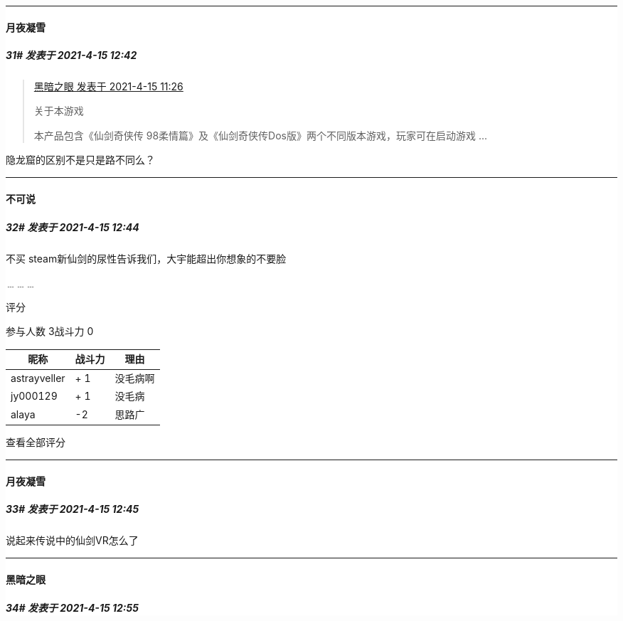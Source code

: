 


*****

####  月夜凝雪  
##### 31#       发表于 2021-4-15 12:42


<blockquote><a href="httphttps://bbs.saraba1st.com/2b/forum.php?mod=redirect&amp;goto=findpost&amp;pid=50944286&amp;ptid=1997503" target="_blank">黑暗之眼 发表于 2021-4-15 11:26</a>

关于本游戏

本产品包含《仙剑奇侠传 98柔情篇》及《仙剑奇侠传Dos版》两个不同版本游戏，玩家可在启动游戏 ...</blockquote>
隐龙窟的区别不是只是路不同么？


*****

####  不可说  
##### 32#       发表于 2021-4-15 12:44


不买
steam新仙剑的尿性告诉我们，大宇能超出你想象的不要脸


﹍﹍﹍

评分


 参与人数 3战斗力 0

|昵称|战斗力|理由|
|----|---|---|
| astrayveller| + 1|没毛病啊|
| jy000129| + 1|没毛病|
| alaya|-2|思路广|


查看全部评分


*****

####  月夜凝雪  
##### 33#       发表于 2021-4-15 12:45


说起来传说中的仙剑VR怎么了


*****

####  黑暗之眼  
##### 34#       发表于 2021-4-15 12:55
